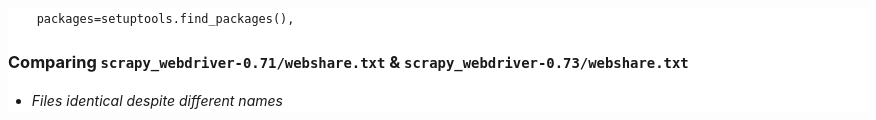 ```diff
 	packages=setuptools.find_packages(),
```

### Comparing `scrapy_webdriver-0.71/webshare.txt` & `scrapy_webdriver-0.73/webshare.txt`

 * *Files identical despite different names*

